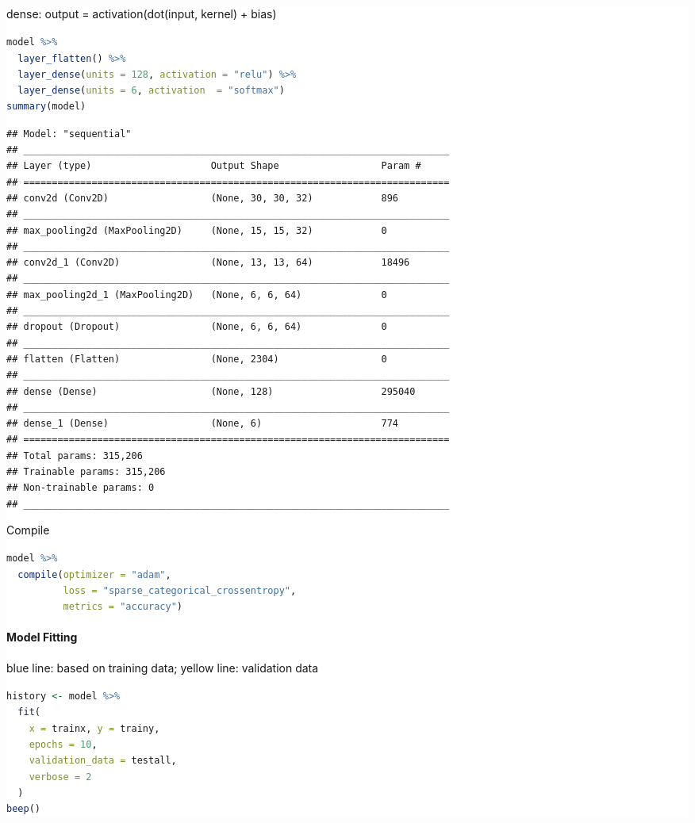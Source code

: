dense: output = activation(dot(input, kernel) + bias)


```r
model %>% 
  layer_flatten() %>%
  layer_dense(units = 128, activation = "relu") %>%
  layer_dense(units = 6, activation  = "softmax") 
summary(model)
```

```
## Model: "sequential"
## ___________________________________________________________________________
## Layer (type)                     Output Shape                  Param #     
## ===========================================================================
## conv2d (Conv2D)                  (None, 30, 30, 32)            896         
## ___________________________________________________________________________
## max_pooling2d (MaxPooling2D)     (None, 15, 15, 32)            0           
## ___________________________________________________________________________
## conv2d_1 (Conv2D)                (None, 13, 13, 64)            18496       
## ___________________________________________________________________________
## max_pooling2d_1 (MaxPooling2D)   (None, 6, 6, 64)              0           
## ___________________________________________________________________________
## dropout (Dropout)                (None, 6, 6, 64)              0           
## ___________________________________________________________________________
## flatten (Flatten)                (None, 2304)                  0           
## ___________________________________________________________________________
## dense (Dense)                    (None, 128)                   295040      
## ___________________________________________________________________________
## dense_1 (Dense)                  (None, 6)                     774         
## ===========================================================================
## Total params: 315,206
## Trainable params: 315,206
## Non-trainable params: 0
## ___________________________________________________________________________
```

Compile


```r
model %>%
  compile(optimizer = "adam",
          loss = "sparse_categorical_crossentropy",
          metrics = "accuracy")
```

#### Model Fitting <a name="fit"></a>

blue line: based on training data; yellow line: validation data


```r
history <- model %>% 
  fit(
    x = trainx, y = trainy,
    epochs = 10,
    validation_data = testall,
    verbose = 2
  )
beep()
```

